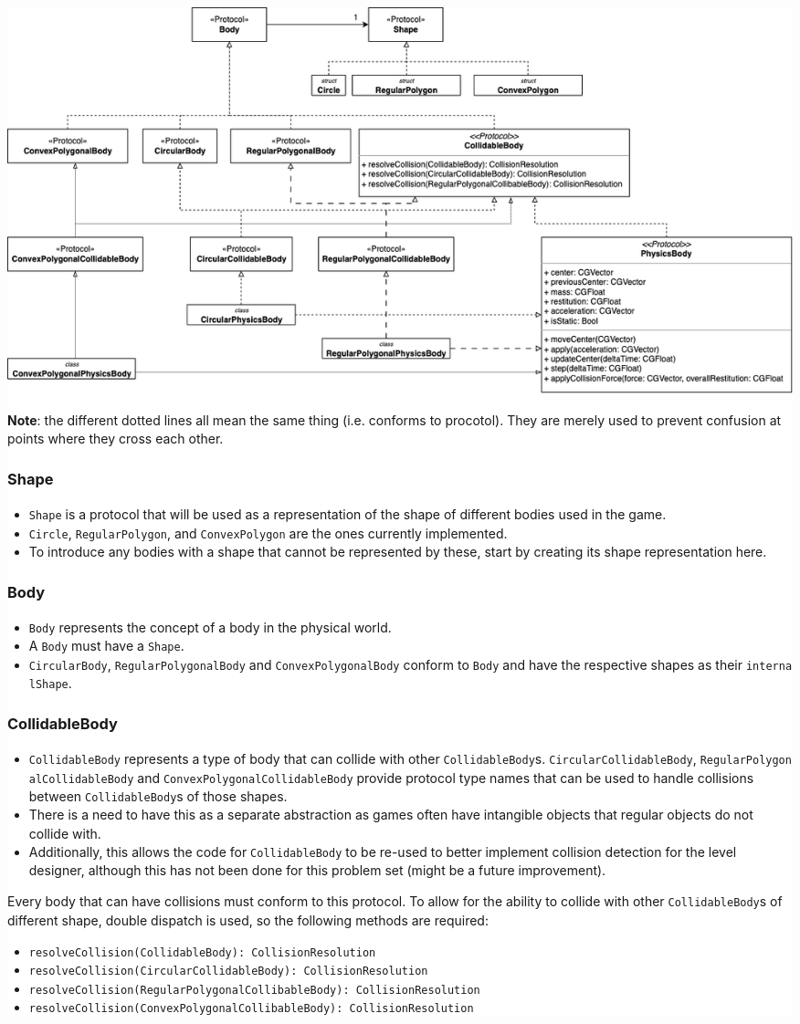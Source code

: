 ![Shapes and Bodies Image](./diagrams/images/ShapesAndBodies.png)

**Note**: the different dotted lines all mean the same thing (i.e. conforms to procotol). They are merely used to prevent confusion at points where they cross each other.

### Shape
* `Shape` is a protocol that will be used as a representation of the shape of different bodies used in the game.
* `Circle`, `RegularPolygon`, and `ConvexPolygon` are the ones currently implemented.
* To introduce any bodies with a shape that cannot be represented by these, start by creating its shape representation here.

### Body
* `Body` represents the concept of a body in the physical world.
* A `Body` must have a `Shape`.
* `CircularBody`, `RegularPolygonalBody` and `ConvexPolygonalBody` conform to `Body` and have the respective shapes as their `internalShape`.

### CollidableBody
* `CollidableBody` represents a type of body that can collide with other `CollidableBody`s. `CircularCollidableBody`, `RegularPolygonalCollidableBody` and `ConvexPolygonalCollidableBody` provide protocol type names that can be used to handle collisions between `CollidableBody`s of those shapes.
* There is a need to have this as a separate abstraction as games often have intangible objects that regular objects do not collide with.
* Additionally, this allows the code for `CollidableBody` to be re-used to better implement collision detection for the level designer, although this has not been done for this problem set (might be a future improvement).

Every body that can have collisions must conform to this protocol. To allow for the ability to collide with other `CollidableBody`s of different shape, double dispatch is used, so the following methods are required:
* `resolveCollision(CollidableBody): CollisionResolution`
* `resolveCollision(CircularCollidableBody): CollisionResolution`
* `resolveCollision(RegularPolygonalCollibableBody): CollisionResolution`
* `resolveCollision(ConvexPolygonalCollibableBody): CollisionResolution`
